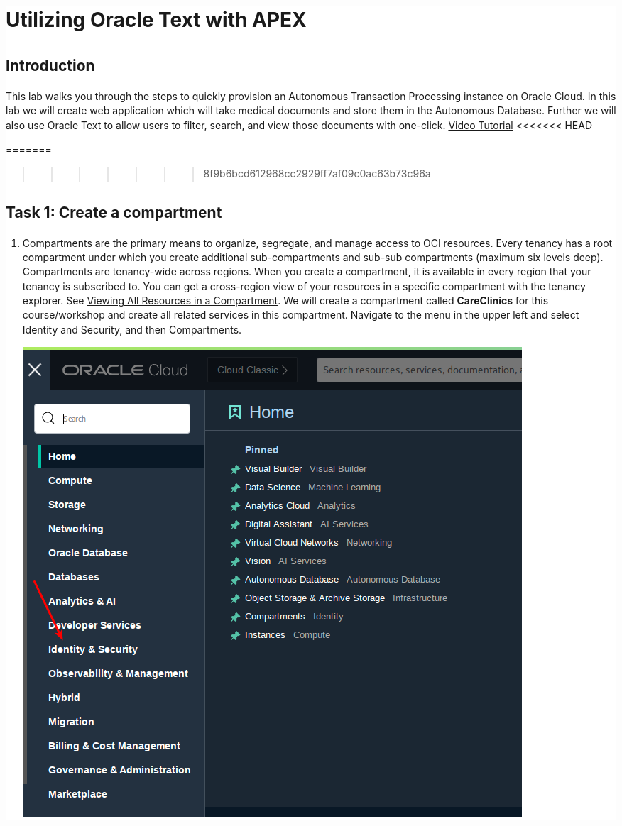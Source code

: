 

# Utilizing Oracle Text with APEX

## Introduction

This lab walks you through the steps to quickly provision an Autonomous Transaction Processing instance on Oracle Cloud. In this lab we will create web application which will take medical documents and store them in the Autonomous Database. Further we will also use Oracle Text to allow users to filter, search, and view those documents with one-click.
    [Video Tutorial](youtube:XRwbswu0jEk)
<<<<<<< HEAD

=======
>>>>>>> 8f9b6bcd612968cc2929ff7af09c0ac63b73c96a

## Task 1: Create a compartment

1. Compartments are the primary means to organize, segregate, and manage access to OCI resources.  Every tenancy has a root compartment under which you create additional sub-compartments and sub-sub compartments (maximum six levels deep).  Compartments are tenancy-wide across regions. When you create a compartment, it is available in every region that your tenancy is subscribed to. You can get a cross-region view of your resources in a specific compartment with the tenancy explorer. See [Viewing All Resources in a Compartment](https://docs.oracle.com/en-us/iaas/Content/General/Concepts/compartmentexplorer.htm#Viewing_All_Resources_in_a_Compartment).  We will create a compartment called **CareClinics** for this course/workshop and create all related services in this compartment.  Navigate to the menu in the upper left and select Identity and Security, and then Compartments.

    ![Navigate to Identity and Security](./images/task-2/identity-security.png " ")
